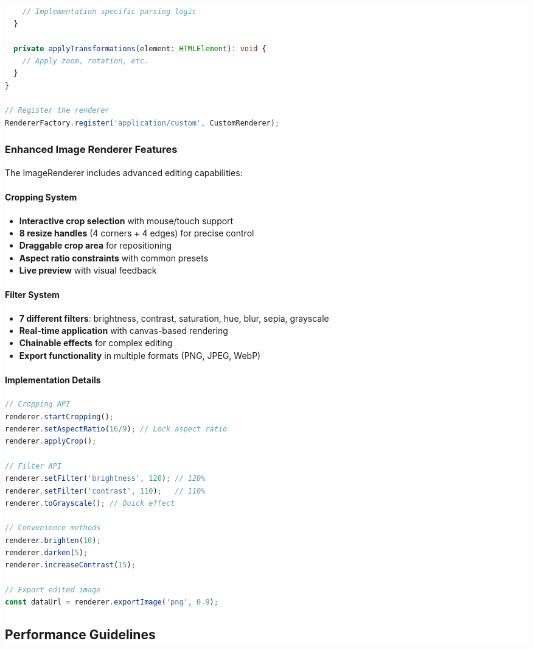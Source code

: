 ```typescript
    // Implementation specific parsing logic
  }
  
  private applyTransformations(element: HTMLElement): void {
    // Apply zoom, rotation, etc.
  }
}

// Register the renderer
RendererFactory.register('application/custom', CustomRenderer);
```

### Enhanced Image Renderer Features

The ImageRenderer includes advanced editing capabilities:

#### Cropping System
- **Interactive crop selection** with mouse/touch support
- **8 resize handles** (4 corners + 4 edges) for precise control
- **Draggable crop area** for repositioning
- **Aspect ratio constraints** with common presets
- **Live preview** with visual feedback

#### Filter System
- **7 different filters**: brightness, contrast, saturation, hue, blur, sepia, grayscale
- **Real-time application** with canvas-based rendering
- **Chainable effects** for complex editing
- **Export functionality** in multiple formats (PNG, JPEG, WebP)

#### Implementation Details

```typescript
// Cropping API
renderer.startCropping();
renderer.setAspectRatio(16/9); // Lock aspect ratio
renderer.applyCrop();

// Filter API
renderer.setFilter('brightness', 120); // 120%
renderer.setFilter('contrast', 110);   // 110%
renderer.toGrayscale(); // Quick effect

// Convenience methods
renderer.brighten(10);
renderer.darken(5);
renderer.increaseContrast(15);

// Export edited image
const dataUrl = renderer.exportImage('png', 0.9);
```

## Performance Guidelines
